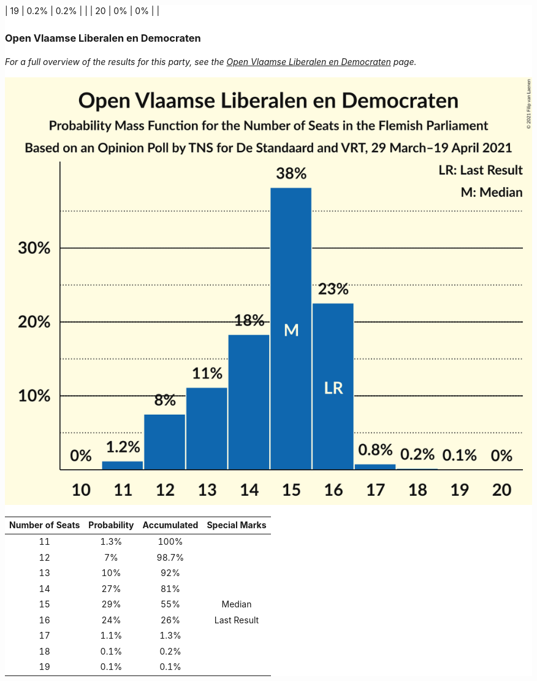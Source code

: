| 19 | 0.2% | 0.2% |  |
| 20 | 0% | 0% |  |

### Open Vlaamse Liberalen en Democraten

*For a full overview of the results for this party, see the [Open Vlaamse Liberalen en Democraten](party-openvlaamseliberalenendemocraten.html) page.*

![Graph with seats probability mass function not yet produced](2021-04-19-TNS-seats-pmf-openvlaamseliberalenendemocraten.png "Seats Probability Mass Function")

| Number of Seats | Probability | Accumulated | Special Marks |
|:---------------:|:-----------:|:-----------:|:-------------:|
| 11 | 1.3% | 100% |  |
| 12 | 7% | 98.7% |  |
| 13 | 10% | 92% |  |
| 14 | 27% | 81% |  |
| 15 | 29% | 55% | Median |
| 16 | 24% | 26% | Last Result |
| 17 | 1.1% | 1.3% |  |
| 18 | 0.1% | 0.2% |  |
| 19 | 0.1% | 0.1% |  |